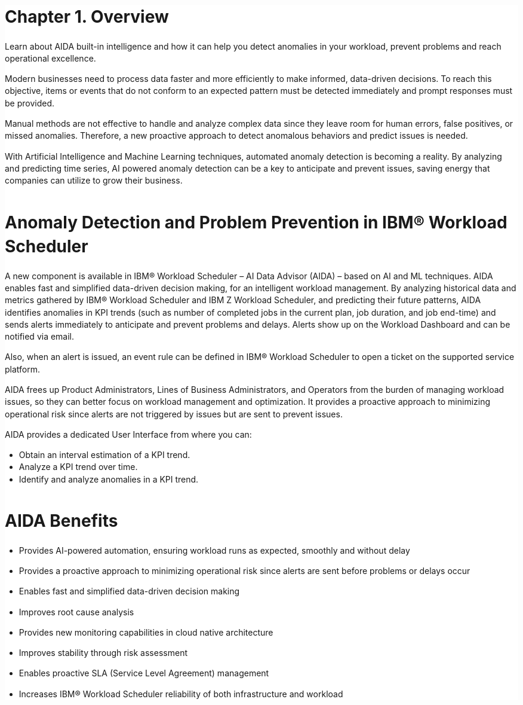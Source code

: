# Chapter 1. Overview

Learn about AIDA built-in intelligence and how it can help you detect anomalies in your workload, prevent problems and reach operational excellence.

Modern businesses need to process data faster and more efficiently to make informed, data-driven decisions. To reach this objective, items or events that do not conform to an expected pattern must be detected immediately and prompt responses must be provided.

Manual methods are not effective to handle and analyze complex data since they leave room for human errors, false positives, or missed anomalies. Therefore, a new proactive approach to detect anomalous behaviors and predict issues is needed.

With Artificial Intelligence and Machine Learning techniques, automated anomaly detection is becoming a reality. By analyzing and predicting time series, AI powered anomaly detection can be a key to anticipate and prevent issues, saving energy that companies can utilize to grow their business.

# Anomaly Detection and Problem Prevention in IBM® Workload Scheduler

A new component is available in IBM® Workload Scheduler – AI Data Advisor (AIDA) – based on AI and ML techniques. AIDA enables fast and simplified data-driven decision making, for an intelligent workload management. By analyzing historical data and metrics gathered by IBM® Workload Scheduler and IBM Z Workload Scheduler, and predicting their future patterns, AIDA identifies anomalies in KPI trends (such as number of completed jobs in the current plan, job duration, and job end-time) and sends alerts immediately to anticipate and prevent problems and delays. Alerts show up on the Workload Dashboard and can be notified via email.

Also, when an alert is issued, an event rule can be defined in IBM® Workload Scheduler to open a ticket on the supported service platform.

AIDA frees up Product Administrators, Lines of Business Administrators, and Operators from the burden of managing workload issues, so they can better focus on workload management and optimization. It provides a proactive approach to minimizing operational risk since alerts are not triggered by issues but are sent to prevent issues.

AIDA provides a dedicated User Interface from where you can:

- Obtain an interval estimation of a KPI trend.  
- Analyze a KPI trend over time.  
- Identify and analyze anomalies in a KPI trend.

# AIDA Benefits

- Provides AI-powered automation, ensuring workload runs as expected, smoothly and without delay  
- Provides a proactive approach to minimizing operational risk since alerts are sent before problems or delays occur  
- Enables fast and simplified data-driven decision making

- Improves root cause analysis  
- Provides new monitoring capabilities in cloud native architecture  
- Improves stability through risk assessment  
- Enables proactive SLA (Service Level Agreement) management  
- Increases IBM® Workload Scheduler reliability of both infrastructure and workload
